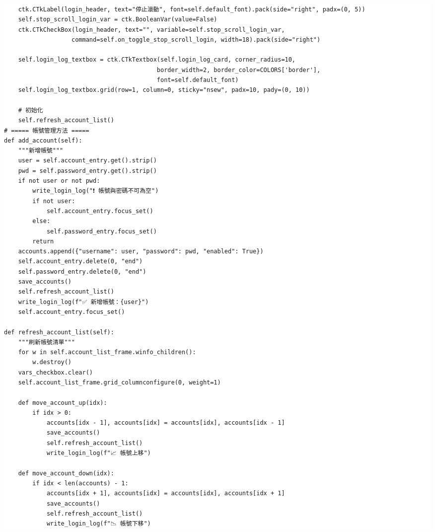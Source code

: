         ctk.CTkLabel(login_header, text="停止滾動", font=self.default_font).pack(side="right", padx=(0, 5))
        self.stop_scroll_login_var = ctk.BooleanVar(value=False)
        ctk.CTkCheckBox(login_header, text="", variable=self.stop_scroll_login_var, 
                       command=self.on_toggle_stop_scroll_login, width=18).pack(side="right")
        
        self.login_log_textbox = ctk.CTkTextbox(self.login_log_card, corner_radius=10, 
                                               border_width=2, border_color=COLORS['border'], 
                                               font=self.default_font)
        self.login_log_textbox.grid(row=1, column=0, sticky="nsew", padx=10, pady=(0, 10))

        # 初始化
        self.refresh_account_list()
    # ===== 帳號管理方法 =====
    def add_account(self):
        """新增帳號"""
        user = self.account_entry.get().strip()
        pwd = self.password_entry.get().strip()
        if not user or not pwd:
            write_login_log("❗ 帳號與密碼不可為空")
            if not user:
                self.account_entry.focus_set()
            else:
                self.password_entry.focus_set()
            return
        accounts.append({"username": user, "password": pwd, "enabled": True})
        self.account_entry.delete(0, "end")
        self.password_entry.delete(0, "end")
        save_accounts()
        self.refresh_account_list()
        write_login_log(f"✅ 新增帳號：{user}")
        self.account_entry.focus_set()

    def refresh_account_list(self):
        """刷新帳號清單"""
        for w in self.account_list_frame.winfo_children():
            w.destroy()
        vars_checkbox.clear()
        self.account_list_frame.grid_columnconfigure(0, weight=1)

        def move_account_up(idx):
            if idx > 0:
                accounts[idx - 1], accounts[idx] = accounts[idx], accounts[idx - 1]
                save_accounts()
                self.refresh_account_list()
                write_login_log(f"📈 帳號上移")

        def move_account_down(idx):
            if idx < len(accounts) - 1:
                accounts[idx + 1], accounts[idx] = accounts[idx], accounts[idx + 1]
                save_accounts()
                self.refresh_account_list()
                write_login_log(f"📉 帳號下移")
